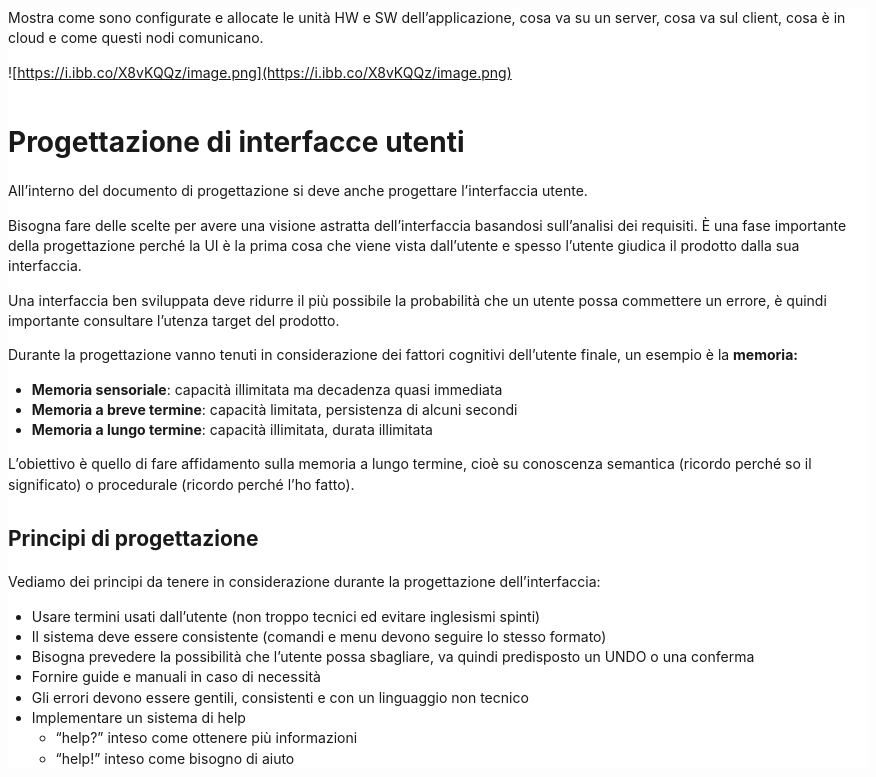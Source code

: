 Mostra come sono configurate e allocate le unità HW e SW dell’applicazione, cosa va su un server, cosa va sul client, cosa è in cloud e come questi nodi comunicano.

![https://i.ibb.co/X8vKQQz/image.png](https://i.ibb.co/X8vKQQz/image.png)

# Progettazione di interfacce utenti

All’interno del documento di progettazione si deve anche progettare l’interfaccia utente.

Bisogna fare delle scelte per avere una visione astratta dell’interfaccia basandosi sull’analisi dei requisiti. È una fase importante della progettazione perché la UI è la prima cosa che viene vista dall’utente e spesso l’utente giudica il prodotto dalla sua interfaccia.

Una interfaccia ben sviluppata deve ridurre il più possibile la probabilità che un utente possa commettere un errore, è quindi importante consultare l’utenza target del prodotto.

Durante la progettazione vanno tenuti in considerazione dei fattori cognitivi dell’utente finale, un esempio è la **memoria:**

- **Memoria sensoriale**: capacità illimitata ma decadenza quasi immediata
- **Memoria a breve termine**: capacità limitata, persistenza di alcuni secondi
- **Memoria a lungo termine**: capacità illimitata, durata illimitata

L’obiettivo è quello di fare affidamento sulla memoria a lungo termine, cioè su conoscenza semantica (ricordo perché so il significato) o procedurale (ricordo perché l’ho fatto).

## Principi di progettazione

Vediamo dei principi da tenere in considerazione durante la progettazione dell’interfaccia:

- Usare termini usati dall’utente (non troppo tecnici ed evitare inglesismi spinti)
- Il sistema deve essere consistente (comandi e menu devono seguire lo stesso formato)
- Bisogna prevedere la possibilità che l’utente possa sbagliare, va quindi predisposto un UNDO o una conferma
- Fornire guide e manuali in caso di necessità
- Gli errori devono essere gentili, consistenti e con un linguaggio non tecnico
- Implementare un sistema di help
    - “help?” inteso come ottenere più informazioni
    - “help!” inteso come bisogno di aiuto




